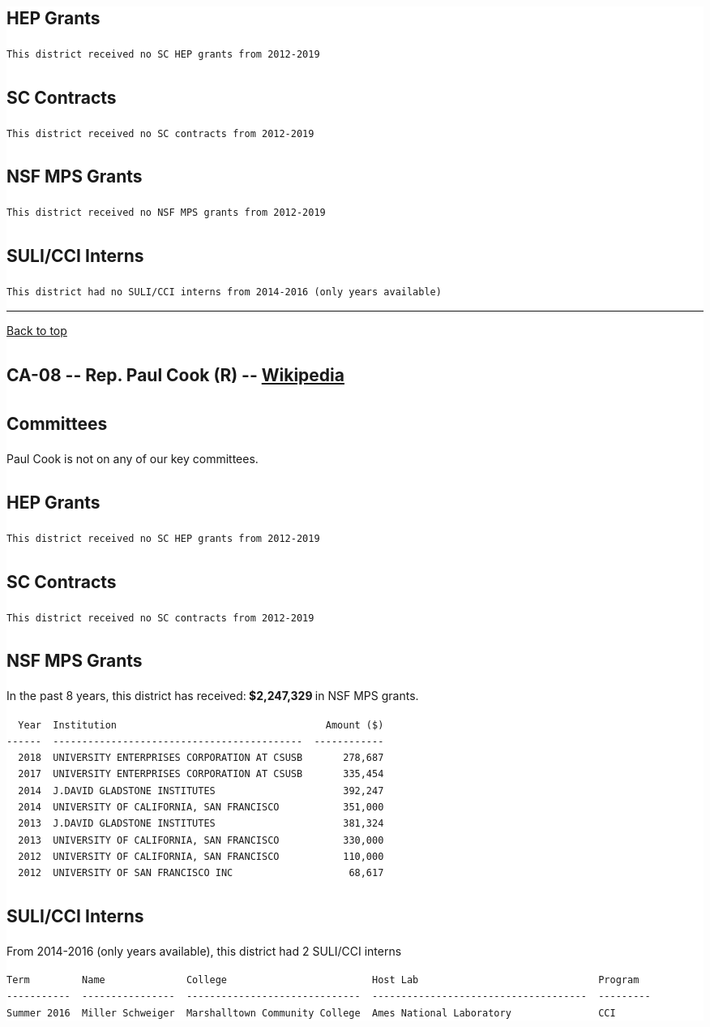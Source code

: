 ## HEP Grants
```
This district received no SC HEP grants from 2012-2019
```
## SC Contracts
```
This district received no SC contracts from 2012-2019
```
## NSF MPS Grants
```
This district received no NSF MPS grants from 2012-2019
```
## SULI/CCI Interns
```
This district had no SULI/CCI interns from 2014-2016 (only years available)
```
---
<a name="CA-08"></a>
[Back to top](#top)
## CA-08 -- Rep. Paul Cook (R) -- [Wikipedia](https://en.wikipedia.org/wiki/CA-08)
## Committees
Paul Cook is not on any of our key committees. 

## HEP Grants
```
This district received no SC HEP grants from 2012-2019
```
## SC Contracts
```
This district received no SC contracts from 2012-2019
```
## NSF MPS Grants
In the past 8 years, this district has received:<b> $2,247,329 </b>in NSF MPS grants.
```
  Year  Institution                                    Amount ($)
------  -------------------------------------------  ------------
  2018  UNIVERSITY ENTERPRISES CORPORATION AT CSUSB       278,687
  2017  UNIVERSITY ENTERPRISES CORPORATION AT CSUSB       335,454
  2014  J.DAVID GLADSTONE INSTITUTES                      392,247
  2014  UNIVERSITY OF CALIFORNIA, SAN FRANCISCO           351,000
  2013  J.DAVID GLADSTONE INSTITUTES                      381,324
  2013  UNIVERSITY OF CALIFORNIA, SAN FRANCISCO           330,000
  2012  UNIVERSITY OF CALIFORNIA, SAN FRANCISCO           110,000
  2012  UNIVERSITY OF SAN FRANCISCO INC                    68,617
```
## SULI/CCI Interns
From 2014-2016 (only years available), this district had 2 SULI/CCI interns
```
Term         Name              College                         Host Lab                               Program
-----------  ----------------  ------------------------------  -------------------------------------  ---------
Summer 2016  Miller Schweiger  Marshalltown Community College  Ames National Laboratory               CCI
```